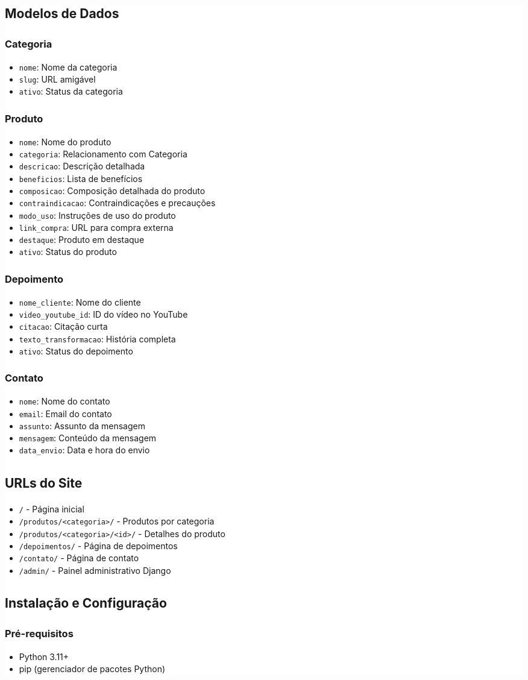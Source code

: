 ## Modelos de Dados

### Categoria
- `nome`: Nome da categoria
- `slug`: URL amigável
- `ativo`: Status da categoria

### Produto
- `nome`: Nome do produto
- `categoria`: Relacionamento com Categoria
- `descricao`: Descrição detalhada
- `beneficios`: Lista de benefícios
- `composicao`: Composição detalhada do produto
- `contraindicacao`: Contraindicações e precauções
- `modo_uso`: Instruções de uso do produto
- `link_compra`: URL para compra externa
- `destaque`: Produto em destaque
- `ativo`: Status do produto

### Depoimento
- `nome_cliente`: Nome do cliente
- `video_youtube_id`: ID do vídeo no YouTube
- `citacao`: Citação curta
- `texto_transformacao`: História completa
- `ativo`: Status do depoimento

### Contato
- `nome`: Nome do contato
- `email`: Email do contato
- `assunto`: Assunto da mensagem
- `mensagem`: Conteúdo da mensagem
- `data_envio`: Data e hora do envio

## URLs do Site

- `/` - Página inicial
- `/produtos/<categoria>/` - Produtos por categoria
- `/produtos/<categoria>/<id>/` - Detalhes do produto
- `/depoimentos/` - Página de depoimentos
- `/contato/` - Página de contato
- `/admin/` - Painel administrativo Django

## Instalação e Configuração

### Pré-requisitos
- Python 3.11+
- pip (gerenciador de pacotes Python)
